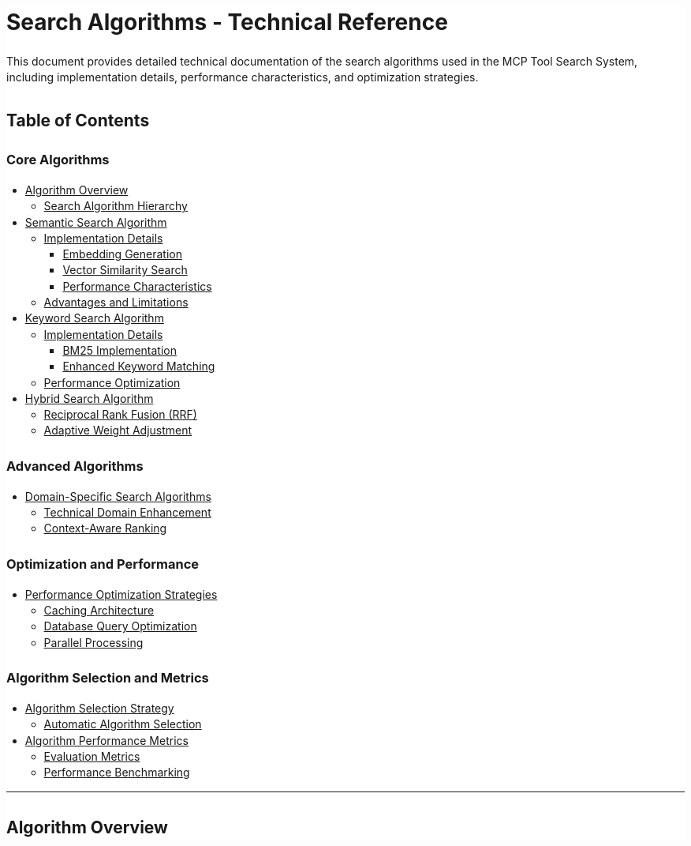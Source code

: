 # Search Algorithms - Technical Reference

This document provides detailed technical documentation of the search algorithms used in the MCP Tool Search System, including implementation details, performance characteristics, and optimization strategies.

## Table of Contents

### Core Algorithms
- [Algorithm Overview](#algorithm-overview)
  - [Search Algorithm Hierarchy](#search-algorithm-hierarchy)
- [Semantic Search Algorithm](#semantic-search-algorithm)
  - [Implementation Details](#implementation-details)
    - [Embedding Generation](#embedding-generation)
    - [Vector Similarity Search](#vector-similarity-search)
    - [Performance Characteristics](#performance-characteristics)
  - [Advantages and Limitations](#advantages-and-limitations)
- [Keyword Search Algorithm](#keyword-search-algorithm)
  - [Implementation Details](#implementation-details-1)
    - [BM25 Implementation](#bm25-implementation)
    - [Enhanced Keyword Matching](#enhanced-keyword-matching)
  - [Performance Optimization](#performance-optimization)
- [Hybrid Search Algorithm](#hybrid-search-algorithm)
  - [Reciprocal Rank Fusion (RRF)](#reciprocal-rank-fusion-rrf)
  - [Adaptive Weight Adjustment](#adaptive-weight-adjustment)

### Advanced Algorithms
- [Domain-Specific Search Algorithms](#domain-specific-search-algorithms)
  - [Technical Domain Enhancement](#technical-domain-enhancement)
  - [Context-Aware Ranking](#context-aware-ranking)

### Optimization and Performance
- [Performance Optimization Strategies](#performance-optimization-strategies)
  - [Caching Architecture](#caching-architecture)
  - [Database Query Optimization](#database-query-optimization)
  - [Parallel Processing](#parallel-processing)

### Algorithm Selection and Metrics
- [Algorithm Selection Strategy](#algorithm-selection-strategy)
  - [Automatic Algorithm Selection](#automatic-algorithm-selection)
- [Algorithm Performance Metrics](#algorithm-performance-metrics)
  - [Evaluation Metrics](#evaluation-metrics)
  - [Performance Benchmarking](#performance-benchmarking)

---

## Algorithm Overview
